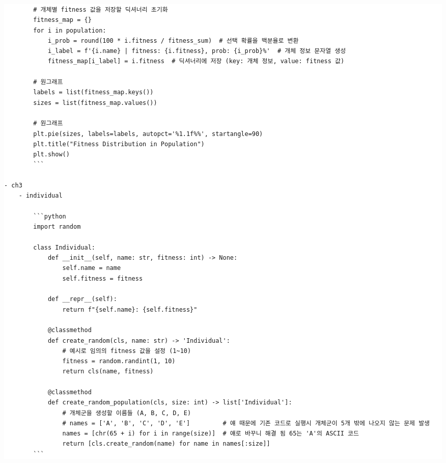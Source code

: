             # 개체별 fitness 값을 저장할 딕셔너리 초기화
            fitness_map = {}
            for i in population:
                i_prob = round(100 * i.fitness / fitness_sum)  # 선택 확률을 백분율로 변환
                i_label = f'{i.name} | fitness: {i.fitness}, prob: {i_prob}%'  # 개체 정보 문자열 생성
                fitness_map[i_label] = i.fitness  # 딕셔너리에 저장 (key: 개체 정보, value: fitness 값)
            
            # 원그래프
            labels = list(fitness_map.keys())
            sizes = list(fitness_map.values())
            
            # 원그래프
            plt.pie(sizes, labels=labels, autopct='%1.1f%%', startangle=90)
            plt.title("Fitness Distribution in Population")
            plt.show()
            ```
            
    - ch3
        - individual
            
            ```python
            import random
            
            class Individual:
                def __init__(self, name: str, fitness: int) -> None:
                    self.name = name
                    self.fitness = fitness
            
                def __repr__(self):
                    return f"{self.name}: {self.fitness}"
            
                @classmethod
                def create_random(cls, name: str) -> 'Individual':
                    # 예시로 임의의 fitness 값을 설정 (1~10)
                    fitness = random.randint(1, 10)
                    return cls(name, fitness)
            
                @classmethod
                def create_random_population(cls, size: int) -> list['Individual']:
                    # 개체군을 생성할 이름들 (A, B, C, D, E)
                    # names = ['A', 'B', 'C', 'D', 'E']         # 얘 때문에 기존 코드로 실행시 개체군이 5개 밖에 나오지 않는 문제 발생
                    names = [chr(65 + i) for i in range(size)]  # 얘로 바꾸니 해결 됨 65는 'A'의 ASCII 코드
                    return [cls.create_random(name) for name in names[:size]]
            ```
            